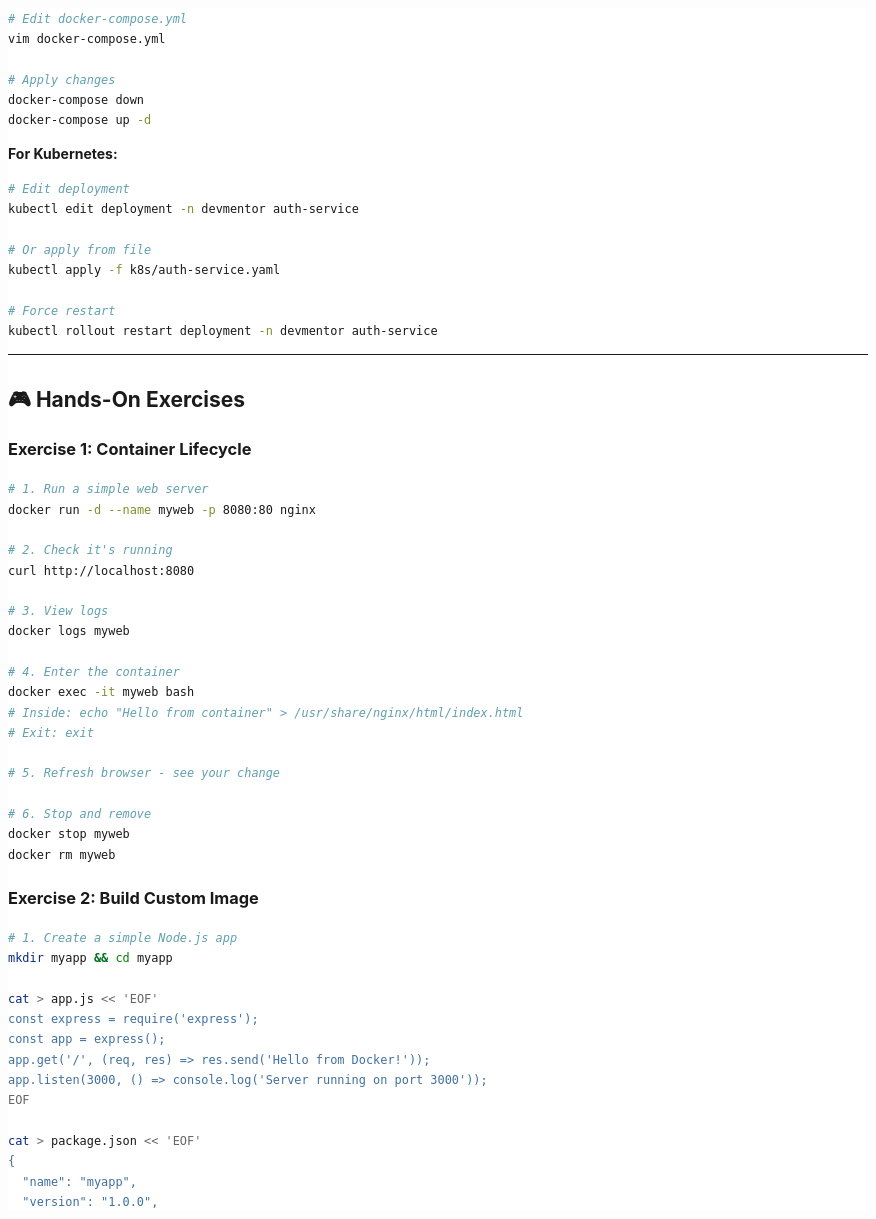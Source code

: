 ```bash
# Edit docker-compose.yml
vim docker-compose.yml

# Apply changes
docker-compose down
docker-compose up -d
```

**For Kubernetes:**
```bash
# Edit deployment
kubectl edit deployment -n devmentor auth-service

# Or apply from file
kubectl apply -f k8s/auth-service.yaml

# Force restart
kubectl rollout restart deployment -n devmentor auth-service
```

---

## 🎮 Hands-On Exercises

### Exercise 1: Container Lifecycle
```bash
# 1. Run a simple web server
docker run -d --name myweb -p 8080:80 nginx

# 2. Check it's running
curl http://localhost:8080

# 3. View logs
docker logs myweb

# 4. Enter the container
docker exec -it myweb bash
# Inside: echo "Hello from container" > /usr/share/nginx/html/index.html
# Exit: exit

# 5. Refresh browser - see your change

# 6. Stop and remove
docker stop myweb
docker rm myweb
```

### Exercise 2: Build Custom Image
```bash
# 1. Create a simple Node.js app
mkdir myapp && cd myapp

cat > app.js << 'EOF'
const express = require('express');
const app = express();
app.get('/', (req, res) => res.send('Hello from Docker!'));
app.listen(3000, () => console.log('Server running on port 3000'));
EOF

cat > package.json << 'EOF'
{
  "name": "myapp",
  "version": "1.0.0",
```